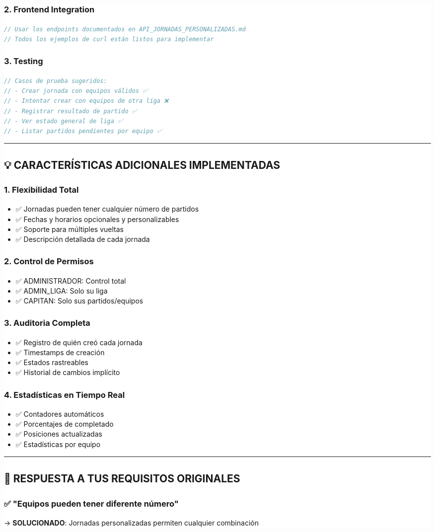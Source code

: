 ### **2. Frontend Integration**
```javascript
// Usar los endpoints documentados en API_JORNADAS_PERSONALIZADAS.md
// Todos los ejemplos de curl están listos para implementar
```

### **3. Testing**
```javascript
// Casos de prueba sugeridos:
// - Crear jornada con equipos válidos ✅
// - Intentar crear con equipos de otra liga ❌
// - Registrar resultado de partido ✅
// - Ver estado general de liga ✅
// - Listar partidos pendientes por equipo ✅
```

---

## 💡 **CARACTERÍSTICAS ADICIONALES IMPLEMENTADAS**

### **1. Flexibilidad Total**
- ✅ Jornadas pueden tener cualquier número de partidos
- ✅ Fechas y horarios opcionales y personalizables
- ✅ Soporte para múltiples vueltas
- ✅ Descripción detallada de cada jornada

### **2. Control de Permisos**
- ✅ ADMINISTRADOR: Control total
- ✅ ADMIN_LIGA: Solo su liga
- ✅ CAPITAN: Solo sus partidos/equipos

### **3. Auditoria Completa**
- ✅ Registro de quién creó cada jornada
- ✅ Timestamps de creación
- ✅ Estados rastreables
- ✅ Historial de cambios implícito

### **4. Estadísticas en Tiempo Real**
- ✅ Contadores automáticos
- ✅ Porcentajes de completado
- ✅ Posiciones actualizadas
- ✅ Estadísticas por equipo

---

## 🎯 **RESPUESTA A TUS REQUISITOS ORIGINALES**

### ✅ **"Equipos pueden tener diferente número"**
→ **SOLUCIONADO**: Jornadas personalizadas permiten cualquier combinación
